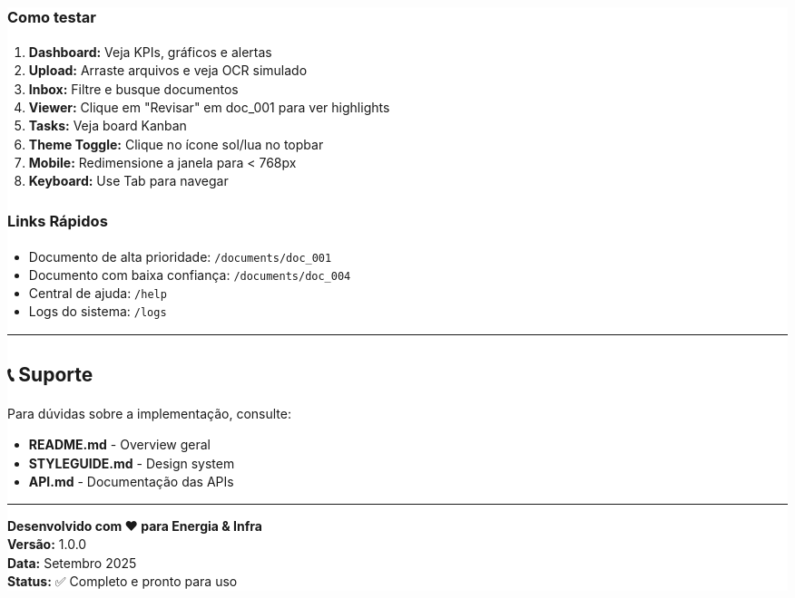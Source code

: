 ### Como testar

1. **Dashboard:** Veja KPIs, gráficos e alertas
2. **Upload:** Arraste arquivos e veja OCR simulado
3. **Inbox:** Filtre e busque documentos
4. **Viewer:** Clique em "Revisar" em doc_001 para ver highlights
5. **Tasks:** Veja board Kanban
6. **Theme Toggle:** Clique no ícone sol/lua no topbar
7. **Mobile:** Redimensione a janela para < 768px
8. **Keyboard:** Use Tab para navegar

### Links Rápidos

- Documento de alta prioridade: `/documents/doc_001`
- Documento com baixa confiança: `/documents/doc_004`
- Central de ajuda: `/help`
- Logs do sistema: `/logs`

---

## 📞 Suporte

Para dúvidas sobre a implementação, consulte:
- **README.md** - Overview geral
- **STYLEGUIDE.md** - Design system
- **API.md** - Documentação das APIs

---

**Desenvolvido com ❤️ para Energia & Infra**  
**Versão:** 1.0.0  
**Data:** Setembro 2025  
**Status:** ✅ Completo e pronto para uso